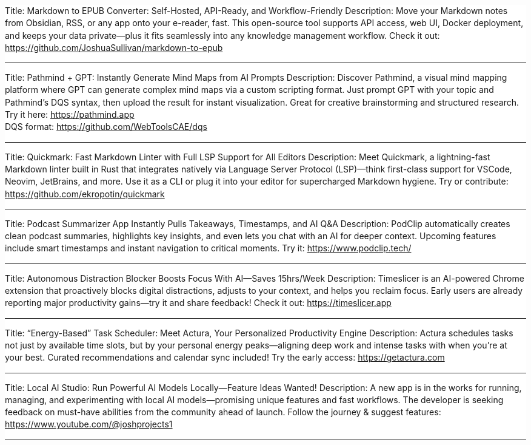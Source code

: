 Title: Markdown to EPUB Converter: Self-Hosted, API-Ready, and Workflow-Friendly
Description: Move your Markdown notes from Obsidian, RSS, or any app onto your e-reader, fast. This open-source tool supports API access, web UI, Docker deployment, and keeps your data private—plus it fits seamlessly into any knowledge management workflow.
Check it out: https://github.com/JoshuaSullivan/markdown-to-epub

---

Title: Pathmind + GPT: Instantly Generate Mind Maps from AI Prompts
Description: Discover Pathmind, a visual mind mapping platform where GPT can generate complex mind maps via a custom scripting format. Just prompt GPT with your topic and Pathmind’s DQS syntax, then upload the result for instant visualization. Great for creative brainstorming and structured research.
Try it here: https://pathmind.app  
DQS format: https://github.com/WebToolsCAE/dqs

---

Title: Quickmark: Fast Markdown Linter with Full LSP Support for All Editors
Description: Meet Quickmark, a lightning-fast Markdown linter built in Rust that integrates natively via Language Server Protocol (LSP)—think first-class support for VSCode, Neovim, JetBrains, and more. Use it as a CLI or plug it into your editor for supercharged Markdown hygiene.
Try or contribute: https://github.com/ekropotin/quickmark

---

Title: Podcast Summarizer App Instantly Pulls Takeaways, Timestamps, and AI Q&A
Description: PodClip automatically creates clean podcast summaries, highlights key insights, and even lets you chat with an AI for deeper context. Upcoming features include smart timestamps and instant navigation to critical moments.
Try it: https://www.podclip.tech/

---

Title: Autonomous Distraction Blocker Boosts Focus With AI—Saves 15hrs/Week
Description: Timeslicer is an AI-powered Chrome extension that proactively blocks digital distractions, adjusts to your context, and helps you reclaim focus. Early users are already reporting major productivity gains—try it and share feedback!
Check it out: https://timeslicer.app

---

Title: “Energy-Based” Task Scheduler: Meet Actura, Your Personalized Productivity Engine
Description: Actura schedules tasks not just by available time slots, but by your personal energy peaks—aligning deep work and intense tasks with when you’re at your best. Curated recommendations and calendar sync included!
Try the early access: https://getactura.com

---

Title: Local AI Studio: Run Powerful AI Models Locally—Feature Ideas Wanted!
Description: A new app is in the works for running, managing, and experimenting with local AI models—promising unique features and fast workflows. The developer is seeking feedback on must-have abilities from the community ahead of launch.
Follow the journey & suggest features: https://www.youtube.com/@joshprojects1

---